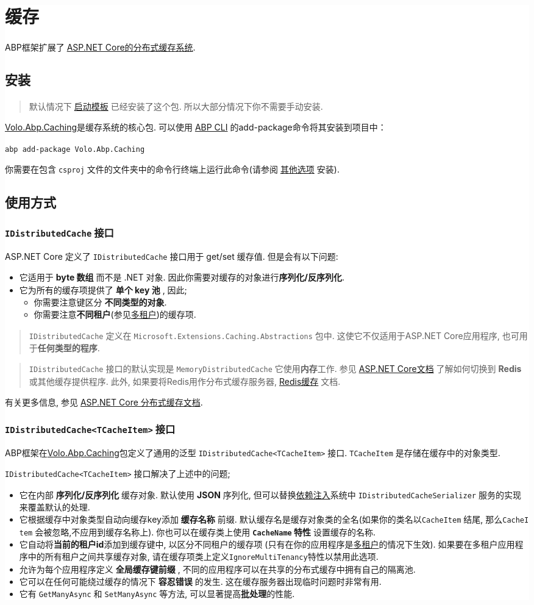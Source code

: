 # 缓存

ABP框架扩展了 [ASP.NET Core的分布式缓存系统](https://docs.microsoft.com/en-us/aspnet/core/performance/caching/distributed).

## 安装

> 默认情况下 [启动模板](Startup-Templates/Application.md) 已经安装了这个包. 所以大部分情况下你不需要手动安装.

[Volo.Abp.Caching](https://www.nuget.org/packages/Volo.Abp.Caching)是缓存系统的核心包. 可以使用 [ABP CLI](CLI.md) 的add-package命令将其安装到项目中：

```
abp add-package Volo.Abp.Caching
```
你需要在包含 `csproj` 文件的文件夹中的命令行终端上运行此命令(请参阅 [其他选项](https://abp.io/package-detail/Volo.Abp.Caching) 安装).

## 使用方式

### `IDistributedCache` 接口

ASP.NET Core 定义了 `IDistributedCache` 接口用于 get/set 缓存值. 但是会有以下问题:

* 它适用于 **byte 数组** 而不是 .NET 对象. 因此你需要对缓存的对象进行**序列化/反序列化**.
* 它为所有的缓存项提供了 **单个 key 池** , 因此;
  * 你需要注意键区分 **不同类型的对象**.
  * 你需要注意**不同租户**(参见[多租户](Multi-Tenancy.md))的缓存项.

> `IDistributedCache` 定义在 `Microsoft.Extensions.Caching.Abstractions` 包中. 这使它不仅适用于ASP.NET Core应用程序, 也可用于**任何类型的程序**.

> `IDistributedCache` 接口的默认实现是 `MemoryDistributedCache` 它使用**内存**工作. 参见 [ASP.NET Core文档](https://docs.microsoft.com/zh-cn/aspnet/core/performance/caching/distributed) 了解如何切换到 **Redis** 或其他缓存提供程序. 此外, 如果要将Redis用作分布式缓存服务器, [Redis缓存](Redis-Cache.md) 文档. 

有关更多信息, 参见 [ASP.NET Core 分布式缓存文档](https://docs.microsoft.com/zh-cn/aspnet/core/performance/caching/distributed).

### `IDistributedCache<TCacheItem>` 接口

ABP框架在[Volo.Abp.Caching](https://www.nuget.org/packages/Volo.Abp.Caching/)包定义了通用的泛型 `IDistributedCache<TCacheItem>` 接口. `TCacheItem` 是存储在缓存中的对象类型.

`IDistributedCache<TCacheItem>` 接口解决了上述中的问题;

* 它在内部 **序列化/反序列化** 缓存对象. 默认使用 **JSON** 序列化, 但可以替换[依赖注入](Dependency-Injection.md)系统中 `IDistributedCacheSerializer` 服务的实现来覆盖默认的处理.
* 它根据缓存中对象类型自动向缓存key添加 **缓存名称** 前缀. 默认缓存名是缓存对象类的全名(如果你的类名以`CacheItem` 结尾, 那么`CacheItem` 会被忽略,不应用到缓存名称上). 你也可以在缓存类上使用 **`CacheName` 特性** 设置缓存的名称.
* 它自动将**当前的租户id**添加到缓存键中, 以区分不同租户的缓存项 (只有在你的应用程序是[多租户](Multi-Tenancy.md)的情况下生效). 如果要在多租户应用程序中的所有租户之间共享缓存对象, 请在缓存项类上定义`IgnoreMultiTenancy`特性以禁用此选项. 
* 允许为每个应用程序定义 **全局缓存键前缀** , 不同的应用程序可以在共享的分布式缓存中拥有自己的隔离池.
* 它可以在任何可能绕过缓存的情况下 **容忍错误** 的发生. 这在缓存服务器出现临时问题时非常有用.
* 它有 `GetManyAsync` 和 `SetManyAsync` 等方法, 可以显著提高**批处理**的性能. 
